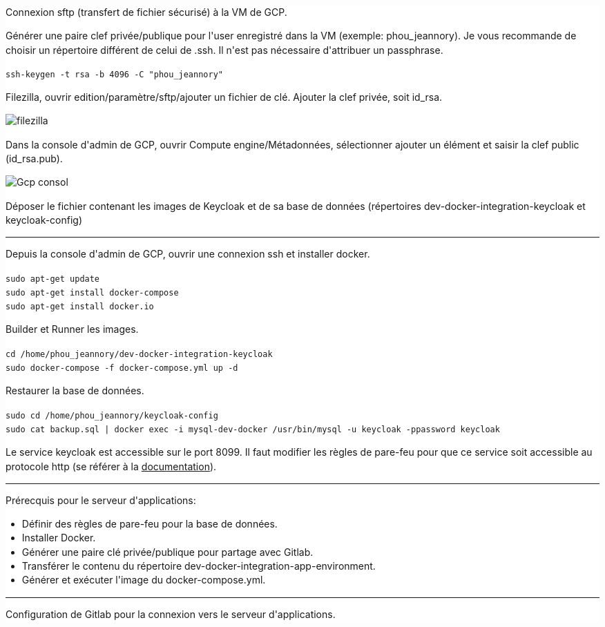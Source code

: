 
Connexion sftp (transfert de fichier sécurisé) à la VM de GCP.

Générer une paire clef privée/publique pour l'user enregistré dans la VM (exemple: phou_jeannory).
Je vous recommande de choisir un répertoire différent de celui de .ssh.
Il n'est pas nécessaire d'attribuer un passphrase.

    ssh-keygen -t rsa -b 4096 -C "phou_jeannory"

Filezilla, ouvrir edition/paramètre/sftp/ajouter un fichier de clé. Ajouter la clef privée, soit id_rsa.

![filezilla](/blog/img/gitlab-10.png)

Dans la console d'admin de GCP, ouvrir Compute engine/Métadonnées, sélectionner ajouter un élément et saisir la clef public (id_rsa.pub).

![Gcp consol](/blog/img/gitlab-11.png)

Déposer le fichier contenant les images de Keycloak et de sa base de données (répertoires dev-docker-integration-keycloak et keycloak-config)

---

Depuis la console d'admin de GCP, ouvrir une connexion ssh et installer docker.

    sudo apt-get update
    sudo apt-get install docker-compose
    sudo apt-get install docker.io

Builder et Runner les images.

    cd /home/phou_jeannory/dev-docker-integration-keycloak
    sudo docker-compose -f docker-compose.yml up -d

Restaurer la base de données.

    sudo cd /home/phou_jeannory/keycloak-config
    sudo cat backup.sql | docker exec -i mysql-dev-docker /usr/bin/mysql -u keycloak -ppassword keycloak

Le service keycloak est accessible sur le port 8099. Il faut modifier les règles de pare-feu pour que ce service soit accessible au protocole http (se référer à la [documentation](https://cloud.google.com/vpc/docs/using-firewalls?hl=fr)).

---

Prérecquis pour le serveur d'applications:

* Définir des règles de pare-feu pour la base de données.
* Installer Docker.
* Générer une paire clé privée/publique pour partage avec Gitlab.
* Transférer le contenu du répertoire dev-docker-integration-app-environment.
* Générer et exécuter l'image du docker-compose.yml.

---

Configuration de Gitlab pour la connexion vers le serveur d'applications.
